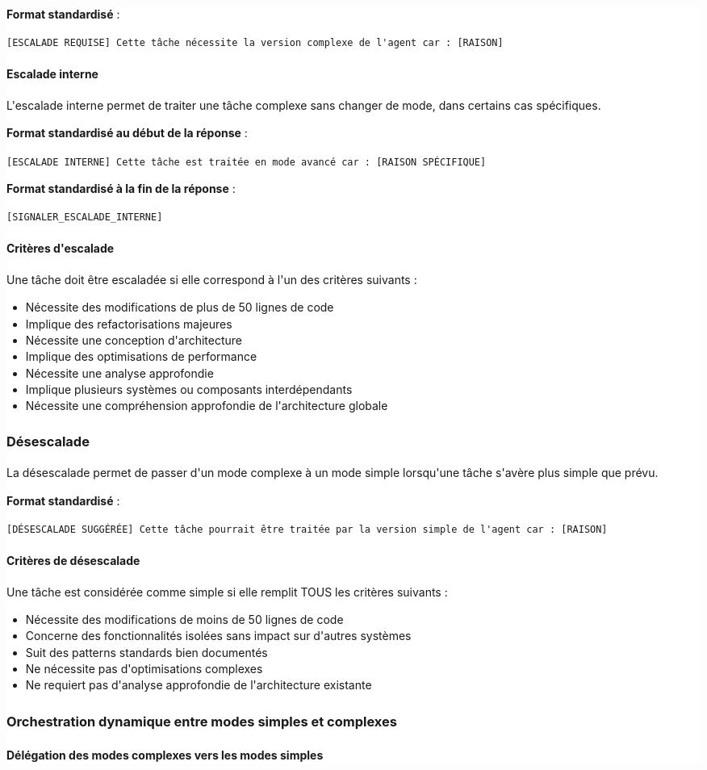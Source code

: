 **Format standardisé** :
```
[ESCALADE REQUISE] Cette tâche nécessite la version complexe de l'agent car : [RAISON]
```

#### Escalade interne

L'escalade interne permet de traiter une tâche complexe sans changer de mode, dans certains cas spécifiques.

**Format standardisé au début de la réponse** :
```
[ESCALADE INTERNE] Cette tâche est traitée en mode avancé car : [RAISON SPÉCIFIQUE]
```

**Format standardisé à la fin de la réponse** :
```
[SIGNALER_ESCALADE_INTERNE]
```

#### Critères d'escalade

Une tâche doit être escaladée si elle correspond à l'un des critères suivants :
- Nécessite des modifications de plus de 50 lignes de code
- Implique des refactorisations majeures
- Nécessite une conception d'architecture
- Implique des optimisations de performance
- Nécessite une analyse approfondie
- Implique plusieurs systèmes ou composants interdépendants
- Nécessite une compréhension approfondie de l'architecture globale

### Désescalade

La désescalade permet de passer d'un mode complexe à un mode simple lorsqu'une tâche s'avère plus simple que prévu.

**Format standardisé** :
```
[DÉSESCALADE SUGGÉRÉE] Cette tâche pourrait être traitée par la version simple de l'agent car : [RAISON]
```

#### Critères de désescalade

Une tâche est considérée comme simple si elle remplit TOUS les critères suivants :
- Nécessite des modifications de moins de 50 lignes de code
- Concerne des fonctionnalités isolées sans impact sur d'autres systèmes
- Suit des patterns standards bien documentés
- Ne nécessite pas d'optimisations complexes
- Ne requiert pas d'analyse approfondie de l'architecture existante

### Orchestration dynamique entre modes simples et complexes

#### Délégation des modes complexes vers les modes simples
